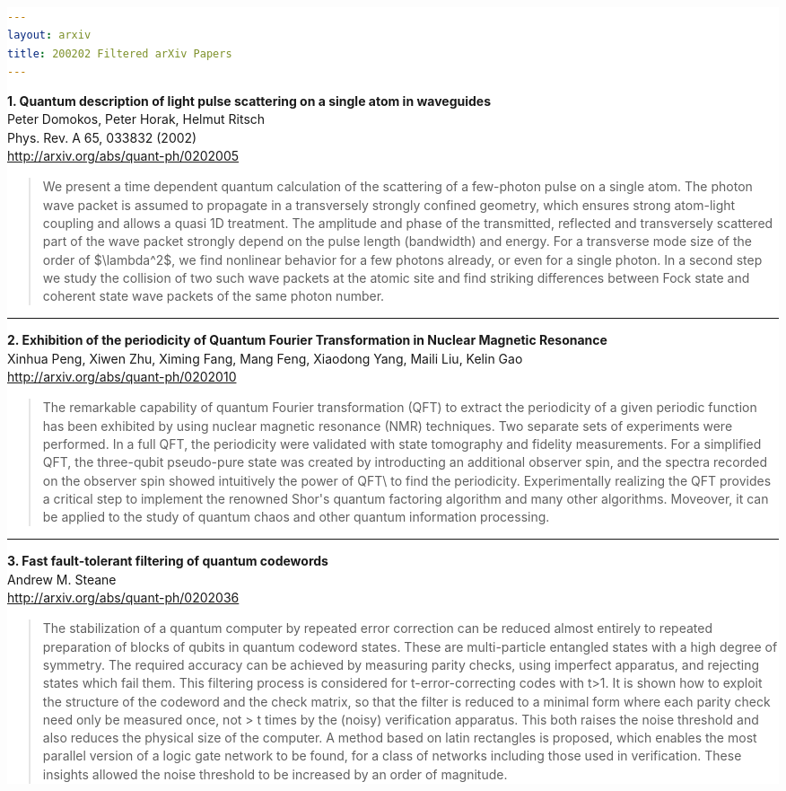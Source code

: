 ```yaml
---
layout: arxiv
title: 200202 Filtered arXiv Papers
---
```


**1.    Quantum description of light pulse scattering on a single atom in waveguides**  
Peter Domokos, Peter Horak, Helmut Ritsch  
Phys. Rev. A 65, 033832 (2002)  
http://arxiv.org/abs/quant-ph/0202005  
<blockquote>
<p>
We present a time dependent quantum calculation of the scattering of a few-photon pulse on a single atom. The photon wave packet is assumed to propagate in a transversely strongly confined geometry, which ensures strong atom-light coupling and allows a quasi 1D treatment. The amplitude and phase of the transmitted, reflected and transversely scattered part of the wave packet strongly depend on the pulse length (bandwidth) and energy. For a transverse mode size of the order of $\lambda^2$, we find nonlinear behavior for a few photons already, or even for a single photon. In a second step we study the collision of two such wave packets at the atomic site and find striking differences between Fock state and coherent state wave packets of the same photon number.
</p>
</blockquote>

------

**2.    Exhibition of the periodicity of Quantum Fourier Transformation in Nuclear Magnetic Resonance**  
Xinhua Peng, Xiwen Zhu, Ximing Fang, Mang Feng, Xiaodong Yang, Maili Liu, Kelin Gao  
http://arxiv.org/abs/quant-ph/0202010  
<blockquote>
<p>
The remarkable capability of quantum Fourier transformation (QFT) to extract the periodicity of a given periodic function has been exhibited by using nuclear magnetic resonance (NMR) techniques. Two separate sets of experiments were performed. In a full QFT, the periodicity were validated with state tomography and fidelity measurements. For a simplified QFT, the three-qubit pseudo-pure state was created by introducting an additional observer spin, and the spectra recorded on the observer spin showed intuitively the power of QFT\ to find the periodicity. Experimentally realizing the QFT provides a critical step to implement the renowned Shor's quantum factoring algorithm and many other algorithms. Moveover, it can be applied to the study of quantum chaos and other quantum information processing.
</p>
</blockquote>

------

**3.    Fast fault-tolerant filtering of quantum codewords**  
Andrew M. Steane  
http://arxiv.org/abs/quant-ph/0202036  
<blockquote>
<p>
The stabilization of a quantum computer by repeated error correction can be reduced almost entirely to repeated preparation of blocks of qubits in quantum codeword states. These are multi-particle entangled states with a high degree of symmetry. The required accuracy can be achieved by measuring parity checks, using imperfect apparatus, and rejecting states which fail them. This filtering process is considered for t-error-correcting codes with t>1. It is shown how to exploit the structure of the codeword and the check matrix, so that the filter is reduced to a minimal form where each parity check need only be measured once, not > t times by the (noisy) verification apparatus. This both raises the noise threshold and also reduces the physical size of the computer. A method based on latin rectangles is proposed, which enables the most parallel version of a logic gate network to be found, for a class of networks including those used in verification. These insights allowed the noise threshold to be increased by an order of magnitude.
</p>
</blockquote>
